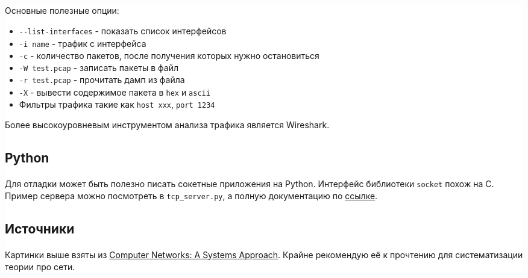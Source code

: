 Основные полезные опции:

* `--list-interfaces` - показать список интерфейсов
* `-i name` - трафик с интерфейса
* `-c` - количество пакетов, после получения которых нужно остановиться
* `-W test.pcap` - записать пакеты в файл
* `-r test.pcap` - прочитать дамп из файла
* `-X` - вывести содержимое пакета в `hex` и `ascii`
* Фильтры трафика такие как `host xxx`, `port 1234` 

Более высокоуровневым инструментом анализа трафика является Wireshark.

## Python

Для отладки может быть полезно писать сокетные приложения на Python. Интерфейс библиотеки `socket` похож на C. Пример сервера можно посмотреть в `tcp_server.py`, а полную документацию по [ссылке](  https://docs.python.org/3/library/socket.html).

## Источники

Картинки выше взяты из [Computer Networks: A Systems Approach](https://book.systemsapproach.org/). Крайне рекомендую её к прочтению для систематизации теории про сети.
